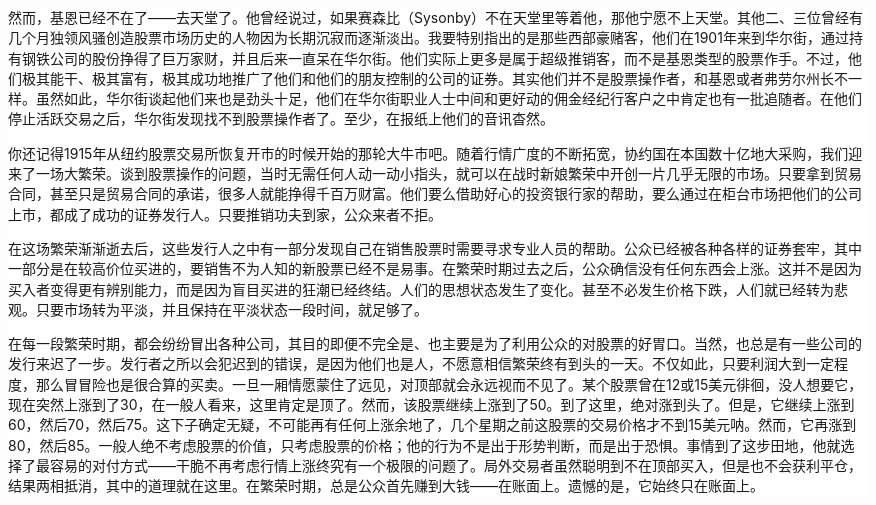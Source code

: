 然而，基恩已经不在了——去天堂了。他曾经说过，如果赛森比（Sysonby）不在天堂里等着他，那他宁愿不上天堂。其他二、三位曾经有几个月独领风骚创造股票市场历史的人物因为长期沉寂而逐渐淡出。我要特别指出的是那些西部豪赌客，他们在1901年来到华尔街，通过持有钢铁公司的股份挣得了巨万家财，并且后来一直呆在华尔街。他们实际上更多是属于超级推销客，而不是基恩类型的股票作手。不过，他们极其能干、极其富有，极其成功地推广了他们和他们的朋友控制的公司的证券。其实他们并不是股票操作者，和基恩或者弗劳尔州长不一样。虽然如此，华尔街谈起他们来也是劲头十足，他们在华尔街职业人士中间和更好动的佣金经纪行客户之中肯定也有一批追随者。在他们停止活跃交易之后，华尔街发现找不到股票操作者了。至少，在报纸上他们的音讯杳然。

你还记得1915年从纽约股票交易所恢复开市的时候开始的那轮大牛市吧。随着行情广度的不断拓宽，协约国在本国数十亿地大采购，我们迎来了一场大繁荣。谈到股票操作的问题，当时无需任何人动一动小指头，就可以在战时新娘繁荣中开创一片几乎无限的市场。只要拿到贸易合同，甚至只是贸易合同的承诺，很多人就能挣得千百万财富。他们要么借助好心的投资银行家的帮助，要么通过在柜台市场把他们的公司上市，都成了成功的证券发行人。只要推销功夫到家，公众来者不拒。

在这场繁荣渐渐逝去后，这些发行人之中有一部分发现自己在销售股票时需要寻求专业人员的帮助。公众已经被各种各样的证券套牢，其中一部分是在较高价位买进的，要销售不为人知的新股票已经不是易事。在繁荣时期过去之后，公众确信没有任何东西会上涨。这并不是因为买入者变得更有辨别能力，而是因为盲目买进的狂潮已经终结。人们的思想状态发生了变化。甚至不必发生价格下跌，人们就已经转为悲观。只要市场转为平淡，并且保持在平淡状态一段时间，就足够了。

在每一段繁荣时期，都会纷纷冒出各种公司，其目的即便不完全是、也主要是为了利用公众的对股票的好胃口。当然，也总是有一些公司的发行来迟了一步。发行者之所以会犯迟到的错误，是因为他们也是人，不愿意相信繁荣终有到头的一天。不仅如此，只要利润大到一定程度，那么冒冒险也是很合算的买卖。一旦一厢情愿蒙住了远见，对顶部就会永远视而不见了。某个股票曾在12或15美元徘徊，没人想要它，现在突然上涨到了30，在一般人看来，这里肯定是顶了。然而，该股票继续上涨到了50。到了这里，绝对涨到头了。但是，它继续上涨到60，然后70，然后75。这下子确定无疑，不可能再有任何上涨余地了，几个星期之前这股票的交易价格才不到15美元呐。然而，它再涨到80，然后85。一般人绝不考虑股票的价值，只考虑股票的价格；他的行为不是出于形势判断，而是出于恐惧。事情到了这步田地，他就选择了最容易的对付方式——干脆不再考虑行情上涨终究有一个极限的问题了。局外交易者虽然聪明到不在顶部买入，但是也不会获利平仓，结果两相抵消，其中的道理就在这里。在繁荣时期，总是公众首先赚到大钱——在账面上。遗憾的是，它始终只在账面上。
